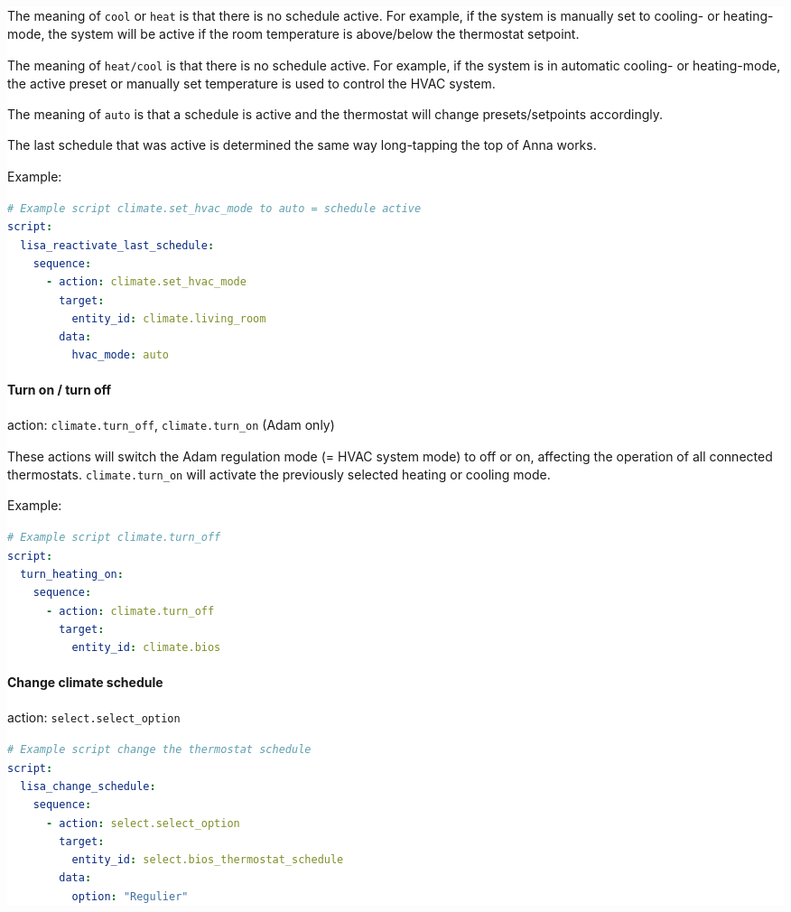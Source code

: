 The meaning of `cool` or `heat` is that there is no schedule active. For example, if the system is manually set to cooling- or heating-mode, the system will be active if the room temperature is above/below the thermostat setpoint.

The meaning of `heat/cool` is that there is no schedule active. For example, if the system is in automatic cooling- or heating-mode, the active preset or manually set temperature is used to control the HVAC system.

The meaning of `auto` is that a schedule is active and the thermostat will change presets/setpoints accordingly.

The last schedule that was active is determined the same way long-tapping the top of Anna works.

Example:

```yaml
# Example script climate.set_hvac_mode to auto = schedule active
script:
  lisa_reactivate_last_schedule:
    sequence:
      - action: climate.set_hvac_mode
        target:
          entity_id: climate.living_room
        data:
          hvac_mode: auto
```

#### Turn on / turn off

action: `climate.turn_off`, `climate.turn_on` (Adam only)

These actions will switch the Adam regulation mode (= HVAC system mode) to off or on, affecting the operation of all connected thermostats.
`climate.turn_on` will activate the previously selected heating or cooling mode.

Example:

```yaml
# Example script climate.turn_off
script:
  turn_heating_on:
    sequence:
      - action: climate.turn_off
        target:
          entity_id: climate.bios
```

#### Change climate schedule

action: `select.select_option`

```yaml
# Example script change the thermostat schedule
script:
  lisa_change_schedule:
    sequence:
      - action: select.select_option
        target:
          entity_id: select.bios_thermostat_schedule
        data:
          option: "Regulier"
```
